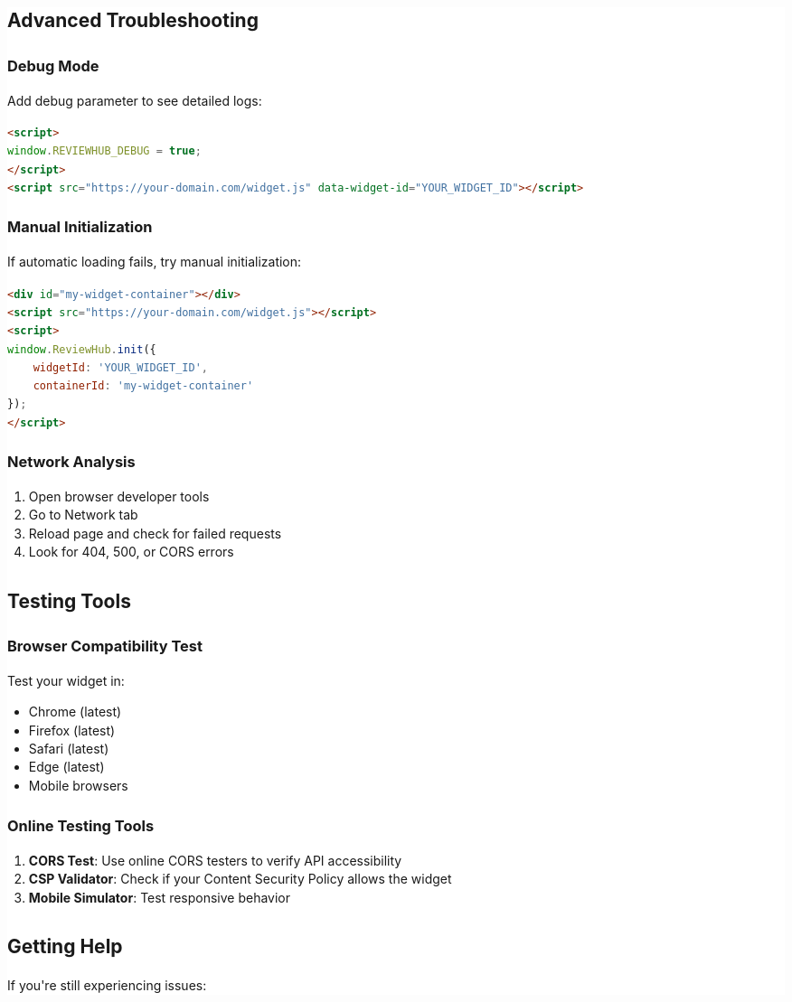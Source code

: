 ## Advanced Troubleshooting

### Debug Mode
Add debug parameter to see detailed logs:
```html
<script>
window.REVIEWHUB_DEBUG = true;
</script>
<script src="https://your-domain.com/widget.js" data-widget-id="YOUR_WIDGET_ID"></script>
```

### Manual Initialization
If automatic loading fails, try manual initialization:
```html
<div id="my-widget-container"></div>
<script src="https://your-domain.com/widget.js"></script>
<script>
window.ReviewHub.init({
    widgetId: 'YOUR_WIDGET_ID',
    containerId: 'my-widget-container'
});
</script>
```

### Network Analysis
1. Open browser developer tools
2. Go to Network tab
3. Reload page and check for failed requests
4. Look for 404, 500, or CORS errors

## Testing Tools

### Browser Compatibility Test
Test your widget in:
- Chrome (latest)
- Firefox (latest)
- Safari (latest)
- Edge (latest)
- Mobile browsers

### Online Testing Tools
1. **CORS Test**: Use online CORS testers to verify API accessibility
2. **CSP Validator**: Check if your Content Security Policy allows the widget
3. **Mobile Simulator**: Test responsive behavior

## Getting Help

If you're still experiencing issues:
